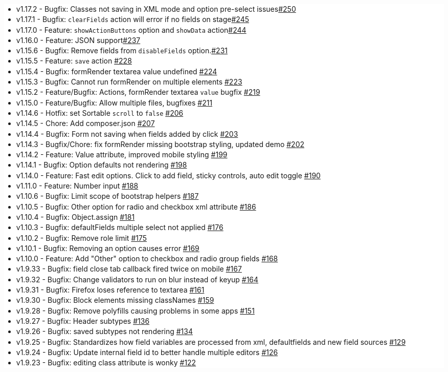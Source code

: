 - v1.17.2 - Bugfix: Classes not saving in XML mode and option pre-select issues[#250](https://github.com/kevinchappell/formBuilder/pull/250)
- v1.17.1 - Bugfix: `clearFields` action will error if no fields on stage[#245](https://github.com/kevinchappell/formBuilder/pull/245)
- v1.17.0 - Feature: `showActionButtons` option and `showData` action[#244](https://github.com/kevinchappell/formBuilder/pull/244)
- v1.16.0 - Feature: JSON support[#237](https://github.com/kevinchappell/formBuilder/pull/237)
- v1.15.6 - Bugfix: Remove fields from `disableFields` option.[#231](https://github.com/kevinchappell/formBuilder/pull/231)
- v1.15.5 - Feature: `save` action [#228](https://github.com/kevinchappell/formBuilder/pull/228)
- v1.15.4 - Bugfix: formRender textarea value undefined [#224](https://github.com/kevinchappell/formBuilder/pull/224)
- v1.15.3 - Bugfix: Cannot run formRender on multiple elements [#223](https://github.com/kevinchappell/formBuilder/pull/223)
- v1.15.2 - Feature/Bugfix: Actions, formRender textarea `value` bugfix [#219](https://github.com/kevinchappell/formBuilder/pull/219)
- v1.15.0 - Feature/Bugfix: Allow multiple files, bugfixes [#211](https://github.com/kevinchappell/formBuilder/pull/211)
- v1.14.6 - Hotfix: set Sortable `scroll` to `false` [#206](https://github.com/kevinchappell/formBuilder/pull/206)
- v1.14.5 - Chore: Add composer.json [#207](https://github.com/kevinchappell/formBuilder/pull/207)
- v1.14.4 - Bugfix: Form not saving when fields added by click [#203](https://github.com/kevinchappell/formBuilder/pull/203)
- v1.14.3 - Bugfix/Chore: fix formRender missing bootstrap styling, updated demo [#202](https://github.com/kevinchappell/formBuilder/pull/202)
- v1.14.2 - Feature: Value attribute, improved mobile styling [#199](https://github.com/kevinchappell/formBuilder/pull/199)
- v1.14.1 - Bugfix: Option defaults not rendering [#198](https://github.com/kevinchappell/formBuilder/pull/198)
- v1.14.0 - Feature: Fast edit options. Click to add field, sticky controls, auto edit toggle [#190](https://github.com/kevinchappell/formBuilder/pull/190)
- v1.11.0 - Feature: Number input [#188](https://github.com/kevinchappell/formBuilder/pull/188)
- v1.10.6 - Bugfix: Limit scope of bootstrap helpers [#187](https://github.com/kevinchappell/formBuilder/pull/187)
- v1.10.5 - Bugfix: Other option for radio and checkbox xml attribute  [#186](https://github.com/kevinchappell/formBuilder/pull/186)
- v1.10.4 - Bugfix: Object.assign [#181](https://github.com/kevinchappell/formBuilder/pull/181)
- v1.10.3 - Bugfix: defaultFields multiple select not applied [#176](https://github.com/kevinchappell/formBuilder/pull/176)
- v1.10.2 - Bugfix: Remove role limit [#175](https://github.com/kevinchappell/formBuilder/pull/175)
- v1.10.1 - Bugfix: Removing an option causes error [#169](https://github.com/kevinchappell/formBuilder/pull/169)
- v1.10.0 - Feature: Add "Other" option to checkbox and radio group fields [#168](https://github.com/kevinchappell/formBuilder/pull/168)
- v1.9.33 - Bugfix: field close tab callback fired twice on mobile [#167](https://github.com/kevinchappell/formBuilder/pull/167)
- v1.9.32 - Bugfix: Change validators to run on blur instead of keyup [#164](https://github.com/kevinchappell/formBuilder/pull/164)
- v1.9.31 - Bugfix: Firefox loses reference to textarea [#161](https://github.com/kevinchappell/formBuilder/pull/161)
- v1.9.30 - Bugfix: Block elements missing classNames [#159](https://github.com/kevinchappell/formBuilder/pull/159)
- v1.9.28 - Bugfix: Remove polyfills causing problems in some apps [#151](https://github.com/kevinchappell/formBuilder/pull/151)
- v1.9.27 - Bugfix: Header subtypes [#136](https://github.com/kevinchappell/formBuilder/pull/136)
- v1.9.26 - Bugfix: saved subtypes not rendering [#134](https://github.com/kevinchappell/formBuilder/pull/134)
- v1.9.25 - Bugfix: Standardizes how field variables are processed from xml, defaultfields and new field sources [#129](https://github.com/kevinchappell/formBuilder/pull/129)
- v1.9.24 - Bugfix: Update internal field id to better handle multiple editors [#126](https://github.com/kevinchappell/formBuilder/pull/126)
- v1.9.23 - Bugfix: editing class attribute is wonky [#122](https://github.com/kevinchappell/formBuilder/pull/122)